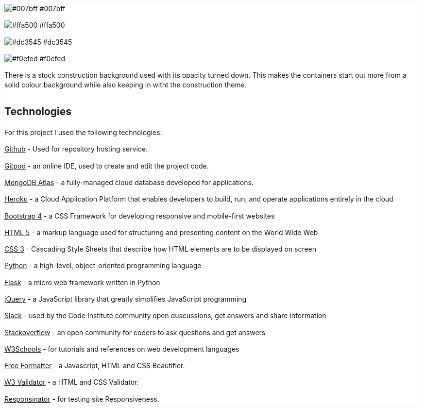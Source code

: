 ![#007bff](https://via.placeholder.com/15/007bff/000000?text=+) #007bff

![#ffa500](https://via.placeholder.com/15/ffa500/000000?text=+) #ffa500

![#dc3545](https://via.placeholder.com/15/dc3545/000000?text=+) #dc3545

![#f0efed](https://via.placeholder.com/15/f0efed/000000?text=+) #f0efed

There is a stock construction background used with its opacity turned down. This makes the containers start out more from a solid colour background while also keeping in witht the construction theme.

## Technologies
For this project I used the following technologies:

[Github](https://github.com/) - Used for repository hosting service.

[Gitpod](https://gitpod.io/) - an online IDE, used to create and edit the project code.

[MongoDB Atlas](https://mongodb.com/cloud/atlas) - a fully-managed cloud database developed for applications.

[Heroku](https://heroku.com) - a Cloud Application Platform that enables developers to build, run, and operate applications entirely in the cloud

[Bootstrap 4](https://getbootstrap.com/) - a CSS Framework for developing responsive and mobile-first websites

[HTML 5](https://en.wikipedia.org/wiki/HTML5) - a markup language used for structuring and presenting content on the World Wide Web

[CSS 3](https://en.wikipedia.org/wiki/Cascading_Style_Sheets) - Cascading Style Sheets that describe how HTML elements are to be displayed on screen

[Python](https://www.python.org/doc/essays/blurb/) - a high-level, object-oriented programming language

[Flask](https://en.wikipedia.org/wiki/Flask_(web_framework)) - a micro web framework written in Python

[jQuery](https://jquery.com/) - a JavaScript library that greatly simplifies JavaScript programming

[Slack](https://slack.com/intl/en-ie/) - used by the Code Institute community open duscussions, get answers and share information

[Stackoverflow](https://stackoverflow.com/) -  an open community for coders to ask questions and get answers

[W3Schools](https://www.w3schools.com/about/) - for tutorials and references on web development languages

[Free Formatter](https://www.freeformatter.com/javascript-beautifier.html) - a Javascript, HTML and CSS Beautifier.

[W3 Validator](https://validator.w3.org/) - a HTML and CSS Validator.

[Responsinator](http://www.responsinator.com/) - for testing site Responsiveness.
